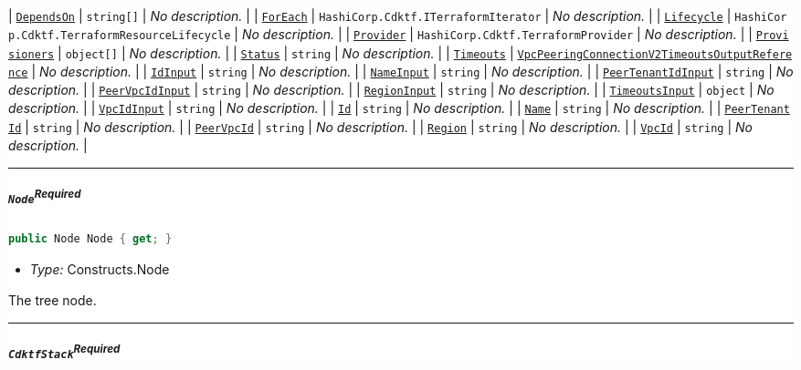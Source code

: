 | <code><a href="#@cdktf/provider-opentelekomcloud.vpcPeeringConnectionV2.VpcPeeringConnectionV2.property.dependsOn">DependsOn</a></code> | <code>string[]</code> | *No description.* |
| <code><a href="#@cdktf/provider-opentelekomcloud.vpcPeeringConnectionV2.VpcPeeringConnectionV2.property.forEach">ForEach</a></code> | <code>HashiCorp.Cdktf.ITerraformIterator</code> | *No description.* |
| <code><a href="#@cdktf/provider-opentelekomcloud.vpcPeeringConnectionV2.VpcPeeringConnectionV2.property.lifecycle">Lifecycle</a></code> | <code>HashiCorp.Cdktf.TerraformResourceLifecycle</code> | *No description.* |
| <code><a href="#@cdktf/provider-opentelekomcloud.vpcPeeringConnectionV2.VpcPeeringConnectionV2.property.provider">Provider</a></code> | <code>HashiCorp.Cdktf.TerraformProvider</code> | *No description.* |
| <code><a href="#@cdktf/provider-opentelekomcloud.vpcPeeringConnectionV2.VpcPeeringConnectionV2.property.provisioners">Provisioners</a></code> | <code>object[]</code> | *No description.* |
| <code><a href="#@cdktf/provider-opentelekomcloud.vpcPeeringConnectionV2.VpcPeeringConnectionV2.property.status">Status</a></code> | <code>string</code> | *No description.* |
| <code><a href="#@cdktf/provider-opentelekomcloud.vpcPeeringConnectionV2.VpcPeeringConnectionV2.property.timeouts">Timeouts</a></code> | <code><a href="#@cdktf/provider-opentelekomcloud.vpcPeeringConnectionV2.VpcPeeringConnectionV2TimeoutsOutputReference">VpcPeeringConnectionV2TimeoutsOutputReference</a></code> | *No description.* |
| <code><a href="#@cdktf/provider-opentelekomcloud.vpcPeeringConnectionV2.VpcPeeringConnectionV2.property.idInput">IdInput</a></code> | <code>string</code> | *No description.* |
| <code><a href="#@cdktf/provider-opentelekomcloud.vpcPeeringConnectionV2.VpcPeeringConnectionV2.property.nameInput">NameInput</a></code> | <code>string</code> | *No description.* |
| <code><a href="#@cdktf/provider-opentelekomcloud.vpcPeeringConnectionV2.VpcPeeringConnectionV2.property.peerTenantIdInput">PeerTenantIdInput</a></code> | <code>string</code> | *No description.* |
| <code><a href="#@cdktf/provider-opentelekomcloud.vpcPeeringConnectionV2.VpcPeeringConnectionV2.property.peerVpcIdInput">PeerVpcIdInput</a></code> | <code>string</code> | *No description.* |
| <code><a href="#@cdktf/provider-opentelekomcloud.vpcPeeringConnectionV2.VpcPeeringConnectionV2.property.regionInput">RegionInput</a></code> | <code>string</code> | *No description.* |
| <code><a href="#@cdktf/provider-opentelekomcloud.vpcPeeringConnectionV2.VpcPeeringConnectionV2.property.timeoutsInput">TimeoutsInput</a></code> | <code>object</code> | *No description.* |
| <code><a href="#@cdktf/provider-opentelekomcloud.vpcPeeringConnectionV2.VpcPeeringConnectionV2.property.vpcIdInput">VpcIdInput</a></code> | <code>string</code> | *No description.* |
| <code><a href="#@cdktf/provider-opentelekomcloud.vpcPeeringConnectionV2.VpcPeeringConnectionV2.property.id">Id</a></code> | <code>string</code> | *No description.* |
| <code><a href="#@cdktf/provider-opentelekomcloud.vpcPeeringConnectionV2.VpcPeeringConnectionV2.property.name">Name</a></code> | <code>string</code> | *No description.* |
| <code><a href="#@cdktf/provider-opentelekomcloud.vpcPeeringConnectionV2.VpcPeeringConnectionV2.property.peerTenantId">PeerTenantId</a></code> | <code>string</code> | *No description.* |
| <code><a href="#@cdktf/provider-opentelekomcloud.vpcPeeringConnectionV2.VpcPeeringConnectionV2.property.peerVpcId">PeerVpcId</a></code> | <code>string</code> | *No description.* |
| <code><a href="#@cdktf/provider-opentelekomcloud.vpcPeeringConnectionV2.VpcPeeringConnectionV2.property.region">Region</a></code> | <code>string</code> | *No description.* |
| <code><a href="#@cdktf/provider-opentelekomcloud.vpcPeeringConnectionV2.VpcPeeringConnectionV2.property.vpcId">VpcId</a></code> | <code>string</code> | *No description.* |

---

##### `Node`<sup>Required</sup> <a name="Node" id="@cdktf/provider-opentelekomcloud.vpcPeeringConnectionV2.VpcPeeringConnectionV2.property.node"></a>

```csharp
public Node Node { get; }
```

- *Type:* Constructs.Node

The tree node.

---

##### `CdktfStack`<sup>Required</sup> <a name="CdktfStack" id="@cdktf/provider-opentelekomcloud.vpcPeeringConnectionV2.VpcPeeringConnectionV2.property.cdktfStack"></a>
